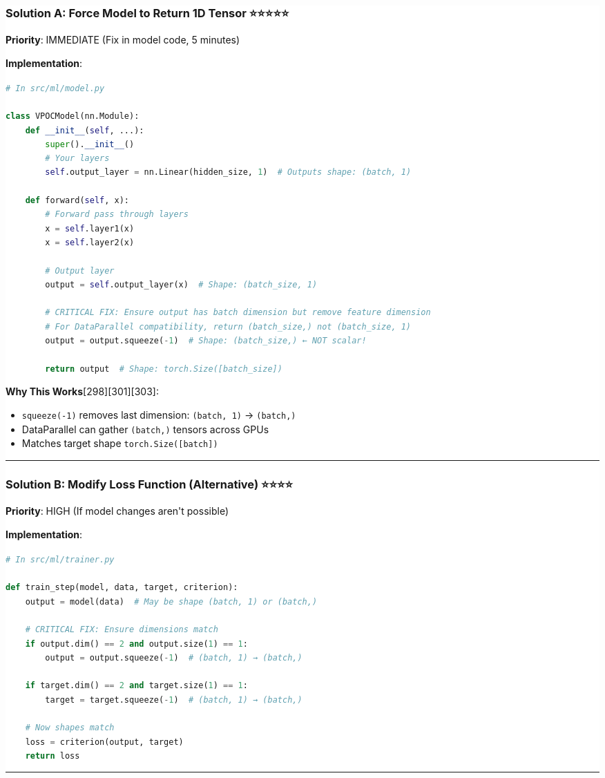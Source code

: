 
### Solution A: Force Model to Return 1D Tensor ⭐⭐⭐⭐⭐

**Priority**: IMMEDIATE (Fix in model code, 5 minutes)

**Implementation**:

```python
# In src/ml/model.py

class VPOCModel(nn.Module):
    def __init__(self, ...):
        super().__init__()
        # Your layers
        self.output_layer = nn.Linear(hidden_size, 1)  # Outputs shape: (batch, 1)
    
    def forward(self, x):
        # Forward pass through layers
        x = self.layer1(x)
        x = self.layer2(x)
        
        # Output layer
        output = self.output_layer(x)  # Shape: (batch_size, 1)
        
        # CRITICAL FIX: Ensure output has batch dimension but remove feature dimension
        # For DataParallel compatibility, return (batch_size,) not (batch_size, 1)
        output = output.squeeze(-1)  # Shape: (batch_size,) ← NOT scalar!
        
        return output  # Shape: torch.Size([batch_size])
```

**Why This Works**[298][301][303]:
- `squeeze(-1)` removes last dimension: `(batch, 1)` → `(batch,)`
- DataParallel can gather `(batch,)` tensors across GPUs
- Matches target shape `torch.Size([batch])`

---

### Solution B: Modify Loss Function (Alternative) ⭐⭐⭐⭐

**Priority**: HIGH (If model changes aren't possible)

**Implementation**:

```python
# In src/ml/trainer.py

def train_step(model, data, target, criterion):
    output = model(data)  # May be shape (batch, 1) or (batch,)
    
    # CRITICAL FIX: Ensure dimensions match
    if output.dim() == 2 and output.size(1) == 1:
        output = output.squeeze(-1)  # (batch, 1) → (batch,)
    
    if target.dim() == 2 and target.size(1) == 1:
        target = target.squeeze(-1)  # (batch, 1) → (batch,)
    
    # Now shapes match
    loss = criterion(output, target)
    return loss
```

---